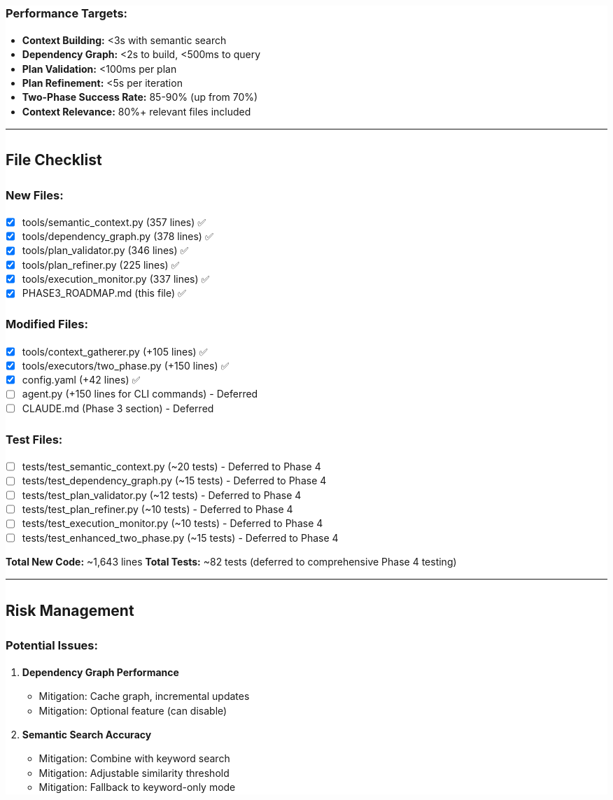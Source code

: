 ### Performance Targets:
- **Context Building:** <3s with semantic search
- **Dependency Graph:** <2s to build, <500ms to query
- **Plan Validation:** <100ms per plan
- **Plan Refinement:** <5s per iteration
- **Two-Phase Success Rate:** 85-90% (up from 70%)
- **Context Relevance:** 80%+ relevant files included

---

## File Checklist

### New Files:
- [x] tools/semantic_context.py (357 lines) ✅
- [x] tools/dependency_graph.py (378 lines) ✅
- [x] tools/plan_validator.py (346 lines) ✅
- [x] tools/plan_refiner.py (225 lines) ✅
- [x] tools/execution_monitor.py (337 lines) ✅
- [x] PHASE3_ROADMAP.md (this file) ✅

### Modified Files:
- [x] tools/context_gatherer.py (+105 lines) ✅
- [x] tools/executors/two_phase.py (+150 lines) ✅
- [x] config.yaml (+42 lines) ✅
- [ ] agent.py (+150 lines for CLI commands) - Deferred
- [ ] CLAUDE.md (Phase 3 section) - Deferred

### Test Files:
- [ ] tests/test_semantic_context.py (~20 tests) - Deferred to Phase 4
- [ ] tests/test_dependency_graph.py (~15 tests) - Deferred to Phase 4
- [ ] tests/test_plan_validator.py (~12 tests) - Deferred to Phase 4
- [ ] tests/test_plan_refiner.py (~10 tests) - Deferred to Phase 4
- [ ] tests/test_execution_monitor.py (~10 tests) - Deferred to Phase 4
- [ ] tests/test_enhanced_two_phase.py (~15 tests) - Deferred to Phase 4

**Total New Code:** ~1,643 lines
**Total Tests:** ~82 tests (deferred to comprehensive Phase 4 testing)

---

## Risk Management

### Potential Issues:
1. **Dependency Graph Performance**
   - Mitigation: Cache graph, incremental updates
   - Mitigation: Optional feature (can disable)

2. **Semantic Search Accuracy**
   - Mitigation: Combine with keyword search
   - Mitigation: Adjustable similarity threshold
   - Mitigation: Fallback to keyword-only mode
